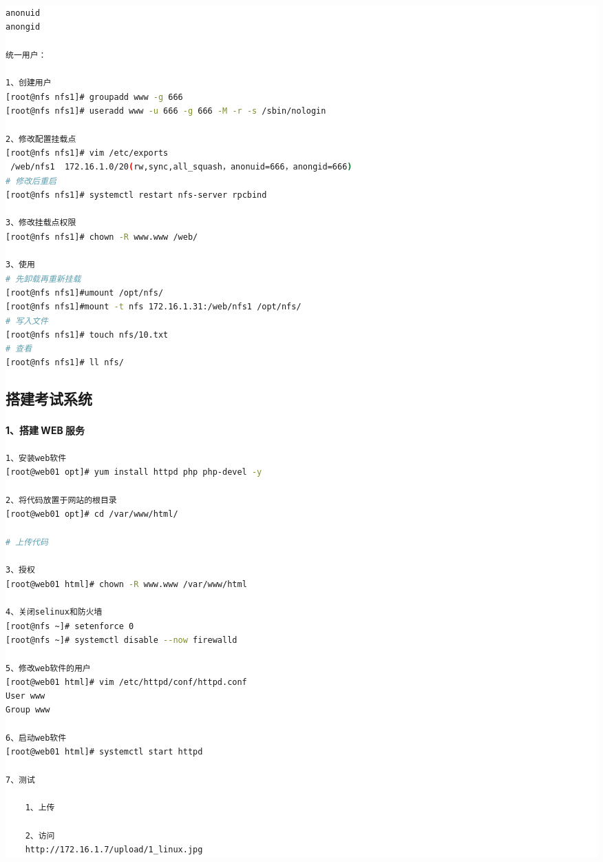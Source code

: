 ```bash
anonuid
anongid

统一用户：

1、创建用户
[root@nfs nfs1]# groupadd www -g 666
[root@nfs nfs1]# useradd www -u 666 -g 666 -M -r -s /sbin/nologin

2、修改配置挂载点
[root@nfs nfs1]# vim /etc/exports
 /web/nfs1  172.16.1.0/20(rw,sync,all_squash，anonuid=666，anongid=666)
# 修改后重启
[root@nfs nfs1]# systemctl restart nfs-server rpcbind

3、修改挂载点权限
[root@nfs nfs1]# chown -R www.www /web/

3、使用
# 先卸载再重新挂载
[root@nfs nfs1]#umount /opt/nfs/
[root@nfs nfs1]#mount -t nfs 172.16.1.31:/web/nfs1 /opt/nfs/
# 写入文件
[root@nfs nfs1]# touch nfs/10.txt
# 查看
[root@nfs nfs1]# ll nfs/
```

## 搭建考试系统

#### 1、搭建 WEB 服务

```bash
1、安装web软件
[root@web01 opt]# yum install httpd php php-devel -y

2、将代码放置于网站的根目录
[root@web01 opt]# cd /var/www/html/

# 上传代码

3、授权
[root@web01 html]# chown -R www.www /var/www/html

4、关闭selinux和防火墙
[root@nfs ~]# setenforce 0
[root@nfs ~]# systemctl disable --now firewalld

5、修改web软件的用户
[root@web01 html]# vim /etc/httpd/conf/httpd.conf
User www
Group www

6、启动web软件
[root@web01 html]# systemctl start httpd

7、测试

	1、上传

	2、访问
    http://172.16.1.7/upload/1_linux.jpg
```
